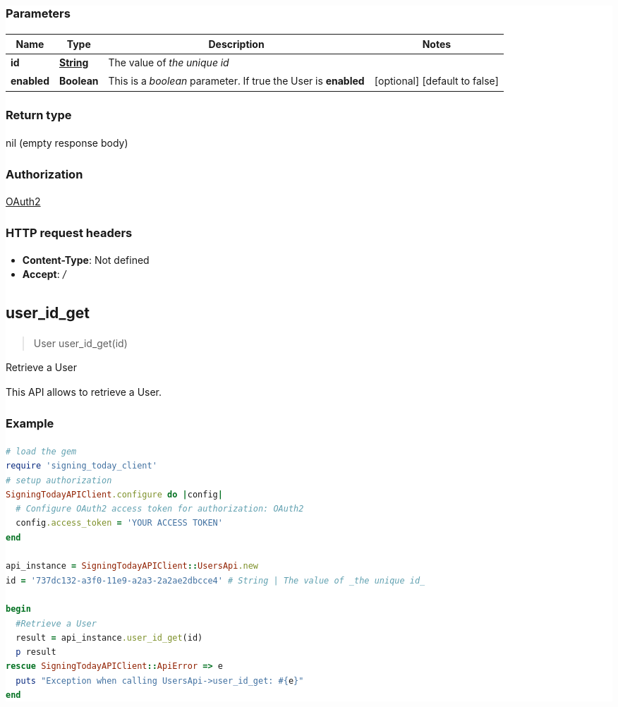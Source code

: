 ### Parameters


Name | Type | Description  | Notes
------------- | ------------- | ------------- | -------------
 **id** | [**String**](.md)| The value of _the unique id_ | 
 **enabled** | **Boolean**| This is a _boolean_ parameter. If true the User is **enabled**  | [optional] [default to false]

### Return type

nil (empty response body)

### Authorization

[OAuth2](../README.md#OAuth2)

### HTTP request headers

- **Content-Type**: Not defined
- **Accept**: */*


## user_id_get

> User user_id_get(id)

Retrieve a User

This API allows to retrieve a User.

### Example

```ruby
# load the gem
require 'signing_today_client'
# setup authorization
SigningTodayAPIClient.configure do |config|
  # Configure OAuth2 access token for authorization: OAuth2
  config.access_token = 'YOUR ACCESS TOKEN'
end

api_instance = SigningTodayAPIClient::UsersApi.new
id = '737dc132-a3f0-11e9-a2a3-2a2ae2dbcce4' # String | The value of _the unique id_

begin
  #Retrieve a User
  result = api_instance.user_id_get(id)
  p result
rescue SigningTodayAPIClient::ApiError => e
  puts "Exception when calling UsersApi->user_id_get: #{e}"
end
```
